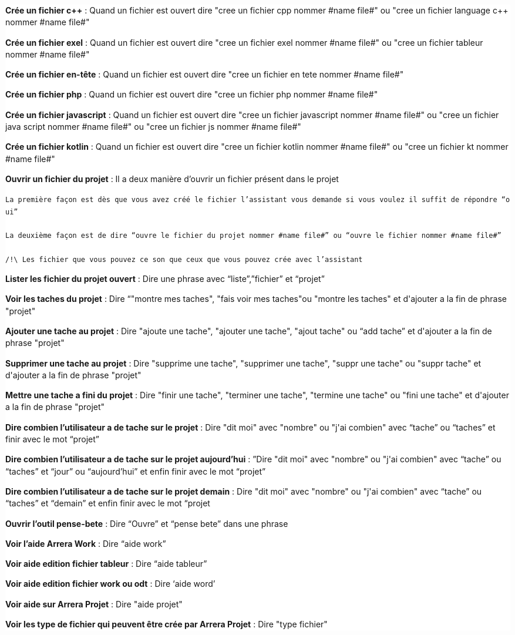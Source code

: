**Crée un fichier c++** : Quand un fichier est ouvert dire "cree un fichier cpp nommer #name file#" ou "cree un fichier language c++ nommer #name file#"


**Crée un fichier exel** : Quand un fichier est ouvert dire "cree un fichier exel nommer #name file#" ou "cree un fichier tableur nommer #name file#"

**Crée un fichier en-tête**  : Quand un fichier est ouvert dire "cree un fichier en tete nommer #name file#" 

**Crée un fichier php** : Quand un fichier est ouvert dire "cree un fichier php nommer #name file#" 

**Crée un fichier javascript** : Quand un fichier est ouvert dire "cree un fichier javascript nommer #name file#" ou "cree un fichier java script nommer #name file#" ou "cree un fichier js nommer #name file#"

**Crée un fichier kotlin** : Quand un fichier est ouvert dire "cree un fichier kotlin nommer #name file#" ou "cree un fichier kt nommer #name file#"

**Ouvrir un fichier du projet** : Il a deux manière d’ouvrir un fichier présent dans le projet 

    La première façon est dès que vous avez créé le fichier l’assistant vous demande si vous voulez il suffit de répondre “oui”

    La deuxième façon est de dire “ouvre le fichier du projet nommer #name file#” ou “ouvre le fichier nommer #name file#”

    /!\ Les fichier que vous pouvez ce son que ceux que vous pouvez crée avec l’assistant 

**Lister les fichier du projet ouvert** : Dire une phrase avec “liste”,”fichier” et “projet”

**Voir les taches du projet** : Dire “"montre mes taches", "fais voir mes taches"ou "montre les taches" et d'ajouter a la fin de phrase "projet"

**Ajouter une tache au projet** : Dire "ajoute une tache", "ajouter une tache", "ajout tache" ou “add tache” et d'ajouter a la fin de phrase "projet"

**Supprimer une tache au projet** : Dire  "supprime une tache", "supprimer une tache", "suppr une tache" ou "suppr tache" et d'ajouter a la fin de phrase "projet"

**Mettre une tache a fini du projet** : Dire "finir une tache", "terminer une tache", "termine une tache" ou "fini une tache" et d'ajouter a la fin de phrase "projet"

**Dire combien l’utilisateur a de tache sur le projet** : Dire "dit moi" avec "nombre"  ou "j'ai combien" avec “tache” ou “taches” et finir avec le mot “projet”

**Dire combien l’utilisateur a de tache sur le projet aujourd’hui** : ”Dire "dit moi" avec "nombre"  ou "j'ai combien" avec “tache” ou “taches” et “jour” ou “aujourd’hui”  et enfin finir avec le mot “projet”


**Dire combien l’utilisateur a de tache sur le projet demain** :   Dire "dit moi" avec "nombre"  ou "j'ai combien" avec “tache” ou “taches” et “demain” et enfin finir avec le mot “projet

**Ouvrir l’outil pense-bete** : Dire “Ouvre” et “pense bete” dans une phrase 

**Voir l’aide Arrera Work** : Dire “aide work”

**Voir aide edition fichier tableur** : Dire “aide tableur”

**Voir aide edition fichier work ou odt** : Dire ‘aide word’ 

**Voir aide sur Arrera Projet** : Dire "aide projet"

**Voir les type de fichier qui peuvent être crée par Arrera Projet** : Dire "type fichier"